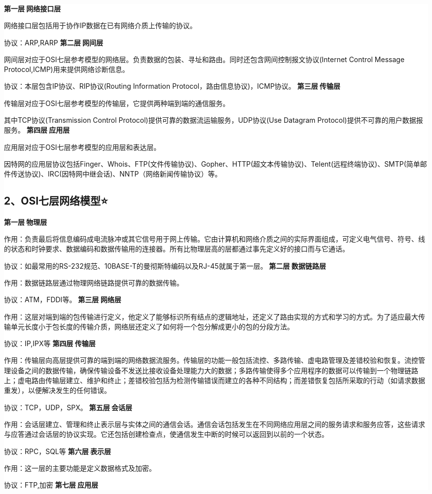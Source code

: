 **第一层 网络接口层**

网络接口层包括用于协作IP数据在已有网络介质上传输的协议。

协议：ARP,RARP
**第二层 网间层**

网间层对应于OSI七层参考模型的网络层。负责数据的包装、寻址和路由。同时还包含网间控制报文协议(Internet Control Message Protocol,ICMP)用来提供网络诊断信息。

协议：本层包含IP协议、RIP协议(Routing Information Protocol，路由信息协议)，ICMP协议。
**第三层 传输层**

传输层对应于OSI七层参考模型的传输层，它提供两种端到端的通信服务。

其中TCP协议(Transmission Control Protocol)提供可靠的数据流运输服务，UDP协议(Use Datagram Protocol)提供不可靠的用户数据报服务。
**第四层 应用层**

应用层对应于OSI七层参考模型的应用层和表达层。

因特网的应用层协议包括Finger、Whois、FTP(文件传输协议)、Gopher、HTTP(超文本传输协议)、Telent(远程终端协议)、SMTP(简单邮件传送协议)、IRC(因特网中继会话)、NNTP（网络新闻传输协议）等。

## 2、OSI七层网络模型⭐

**第一层 物理层**

作用：负责最后将信息编码成电流脉冲或其它信号用于网上传输。它由计算机和网络介质之间的实际界面组成，可定义电气信号、符号、线的状态和时钟要求、数据编码和数据传输用的连接器。所有比物理层高的层都通过事先定义好的接口而与它通话。

协议：如最常用的RS-232规范、10BASE-T的曼彻斯特编码以及RJ-45就属于第一层。
**第二层 数据链路层**

作用：数据链路层通过物理网络链路提供可靠的数据传输。

协议：ATM，FDDI等。 
**第三层 网络层**

作用：这层对端到端的包传输进行定义，他定义了能够标识所有结点的逻辑地址，还定义了路由实现的方式和学习的方式。为了适应最大传输单元长度小于包长度的传输介质，网络层还定义了如何将一个包分解成更小的包的分段方法。

协议：IP,IPX等
**第四层 传输层**

作用：传输层向高层提供可靠的端到端的网络数据流服务。传输层的功能一般包括流控、多路传输、虚电路管理及差错校验和恢复。流控管理设备之间的数据传输，确保传输设备不发送比接收设备处理能力大的数据；多路传输使得多个应用程序的数据可以传输到一个物理链路上；虚电路由传输层建立、维护和终止；差错校验包括为检测传输错误而建立的各种不同结构；而差错恢复包括所采取的行动（如请求数据重发），以便解决发生的任何错误。

协议：TCP，UDP，SPX。
**第五层 会话层**

作用：会话层建立、管理和终止表示层与实体之间的通信会话。通信会话包括发生在不同网络应用层之间的服务请求和服务应答，这些请求与应答通过会话层的协议实现。它还包括创建检查点，使通信发生中断的时候可以返回到以前的一个状态。

协议：RPC，SQL等
**第六层 表示层**

作用：这一层的主要功能是定义数据格式及加密。

协议：FTP,加密
**第七层 应用层**

